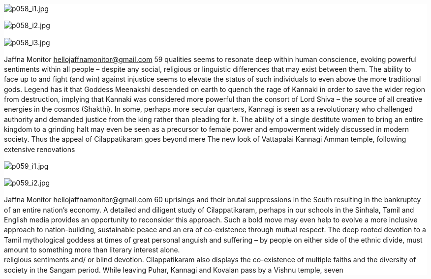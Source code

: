![p058_i1.jpg](images_out/012_achchuthans_bid_for_lttes_throne/p058_i1.jpg)

![p058_i2.jpg](images_out/012_achchuthans_bid_for_lttes_throne/p058_i2.jpg)

![p058_i3.jpg](images_out/012_achchuthans_bid_for_lttes_throne/p058_i3.jpg)

Jaffna Monitor
hellojaffnamonitor@gmail.com
59
qualities seems to resonate deep within human 
conscience, evoking powerful sentiments within all 
people – despite any social, religious or linguistic 
differences that may exist between them. The ability 
to face up to and fight (and win) against injustice 
seems to elevate the status of such individuals to 
even above the more traditional gods. Legend has 
it that Goddess Meenakshi descended on earth 
to quench the rage of Kannaki in order to save 
the wider region from destruction, implying that 
Kannaki was considered more powerful than the 
consort of Lord Shiva – the source of all creative 
energies in the cosmos (Shakthi). In 
some, perhaps more secular quarters, 
Kannagi is seen as a revolutionary who 
challenged authority and demanded 
justice from the king rather than 
pleading for it. The ability of a single 
destitute women to bring an entire 
kingdom to a grinding halt may even 
be seen as a precursor to female power 
and empowerment widely discussed 
in modern society. Thus the appeal 
of Cilappatikaram goes beyond mere 
The new look of Vattapalai Kannagi Amman temple, following extensive renovations

![p059_i1.jpg](images_out/012_achchuthans_bid_for_lttes_throne/p059_i1.jpg)

![p059_i2.jpg](images_out/012_achchuthans_bid_for_lttes_throne/p059_i2.jpg)

Jaffna Monitor
hellojaffnamonitor@gmail.com
60
uprisings and their brutal suppressions in the South resulting 
in the bankruptcy of an entire nation’s economy. A detailed and 
diligent study of Cilappatikaram, perhaps in our schools in the 
Sinhala, Tamil and English media provides an opportunity to 
reconsider this approach. Such a bold move may even help to 
evolve a more inclusive approach to nation-building, sustainable 
peace and an era of co-existence through mutual respect. The 
deep rooted devotion to a Tamil mythological goddess at times 
of great personal anguish and suffering – by people on either 
side of the ethnic divide, must amount to something more than 
literary interest alone.                                         
religious sentiments and/
or blind devotion. 
Cilappatikaram also 
displays the co-existence 
of multiple faiths and the 
diversity of society in the 
Sangam period. While 
leaving Puhar, Kannagi 
and Kovalan pass by a 
Vishnu temple, seven 